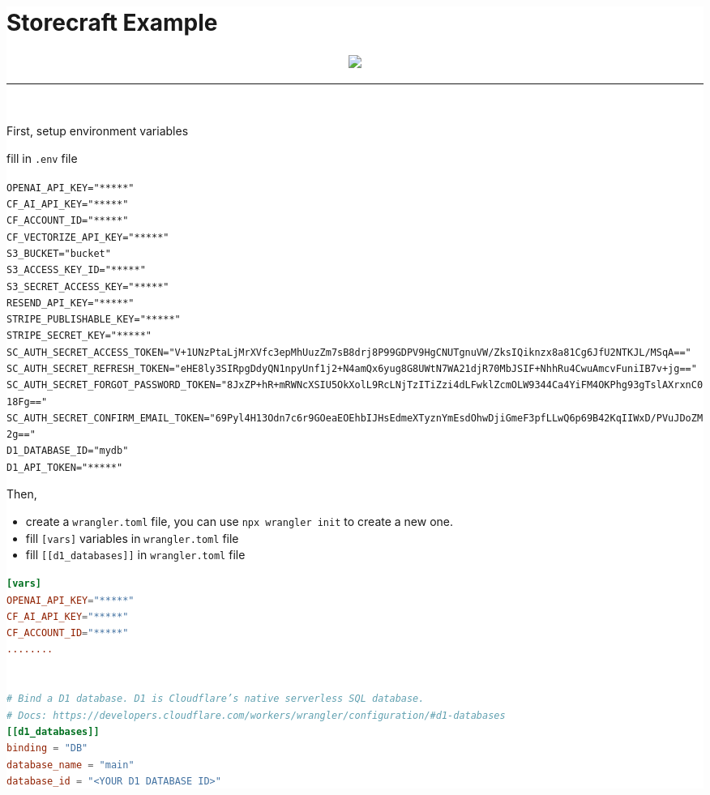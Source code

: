 
# Storecraft Example
<div style="text-align:center">
  <img src='https://storecraft.app/storecraft-color.svg' 
       width='90%' />
</div><hr/><br/>

First, setup environment variables

fill in `.env` file
```env
OPENAI_API_KEY="*****"
CF_AI_API_KEY="*****"
CF_ACCOUNT_ID="*****"
CF_VECTORIZE_API_KEY="*****"
S3_BUCKET="bucket"
S3_ACCESS_KEY_ID="*****"
S3_SECRET_ACCESS_KEY="*****"
RESEND_API_KEY="*****"
STRIPE_PUBLISHABLE_KEY="*****"
STRIPE_SECRET_KEY="*****"
SC_AUTH_SECRET_ACCESS_TOKEN="V+1UNzPtaLjMrXVfc3epMhUuzZm7sB8drj8P99GDPV9HgCNUTgnuVW/ZksIQiknzx8a81Cg6JfU2NTKJL/MSqA=="
SC_AUTH_SECRET_REFRESH_TOKEN="eHE8ly3SIRpgDdyQN1npyUnf1j2+N4amQx6yug8G8UWtN7WA21djR70MbJSIF+NhhRu4CwuAmcvFuniIB7v+jg=="
SC_AUTH_SECRET_FORGOT_PASSWORD_TOKEN="8JxZP+hR+mRWNcXSIU5OkXolL9RcLNjTzITiZzi4dLFwklZcmOLW9344Ca4YiFM4OKPhg93gTslAXrxnC018Fg=="
SC_AUTH_SECRET_CONFIRM_EMAIL_TOKEN="69Pyl4H13Odn7c6r9GOeaEOEhbIJHsEdmeXTyznYmEsdOhwDjiGmeF3pfLLwQ6p69B42KqIIWxD/PVuJDoZM2g=="
D1_DATABASE_ID="mydb"
D1_API_TOKEN="*****"
```

Then, 
- create a `wrangler.toml` file, you can use `npx wrangler init` to create a new one.
- fill `[vars]` variables in `wrangler.toml` file
- fill `[[d1_databases]]` in `wrangler.toml` file

```toml
[vars]
OPENAI_API_KEY="*****"
CF_AI_API_KEY="*****"
CF_ACCOUNT_ID="*****"
........


# Bind a D1 database. D1 is Cloudflare’s native serverless SQL database.
# Docs: https://developers.cloudflare.com/workers/wrangler/configuration/#d1-databases
[[d1_databases]]
binding = "DB"
database_name = "main"
database_id = "<YOUR D1 DATABASE ID>"

```
